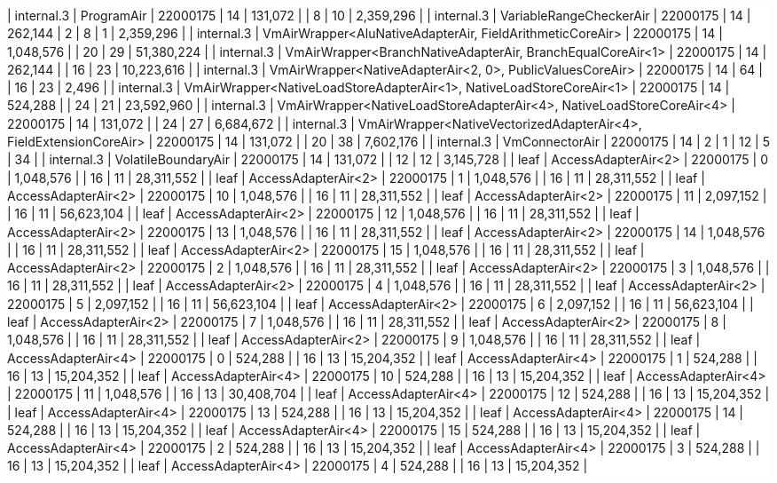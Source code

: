 | internal.3 | ProgramAir | 22000175 | 14 | 131,072 |  | 8 | 10 | 2,359,296 | 
| internal.3 | VariableRangeCheckerAir | 22000175 | 14 | 262,144 | 2 | 8 | 1 | 2,359,296 | 
| internal.3 | VmAirWrapper<AluNativeAdapterAir, FieldArithmeticCoreAir> | 22000175 | 14 | 1,048,576 |  | 20 | 29 | 51,380,224 | 
| internal.3 | VmAirWrapper<BranchNativeAdapterAir, BranchEqualCoreAir<1> | 22000175 | 14 | 262,144 |  | 16 | 23 | 10,223,616 | 
| internal.3 | VmAirWrapper<NativeAdapterAir<2, 0>, PublicValuesCoreAir> | 22000175 | 14 | 64 |  | 16 | 23 | 2,496 | 
| internal.3 | VmAirWrapper<NativeLoadStoreAdapterAir<1>, NativeLoadStoreCoreAir<1> | 22000175 | 14 | 524,288 |  | 24 | 21 | 23,592,960 | 
| internal.3 | VmAirWrapper<NativeLoadStoreAdapterAir<4>, NativeLoadStoreCoreAir<4> | 22000175 | 14 | 131,072 |  | 24 | 27 | 6,684,672 | 
| internal.3 | VmAirWrapper<NativeVectorizedAdapterAir<4>, FieldExtensionCoreAir> | 22000175 | 14 | 131,072 |  | 20 | 38 | 7,602,176 | 
| internal.3 | VmConnectorAir | 22000175 | 14 | 2 | 1 | 12 | 5 | 34 | 
| internal.3 | VolatileBoundaryAir | 22000175 | 14 | 131,072 |  | 12 | 12 | 3,145,728 | 
| leaf | AccessAdapterAir<2> | 22000175 | 0 | 1,048,576 |  | 16 | 11 | 28,311,552 | 
| leaf | AccessAdapterAir<2> | 22000175 | 1 | 1,048,576 |  | 16 | 11 | 28,311,552 | 
| leaf | AccessAdapterAir<2> | 22000175 | 10 | 1,048,576 |  | 16 | 11 | 28,311,552 | 
| leaf | AccessAdapterAir<2> | 22000175 | 11 | 2,097,152 |  | 16 | 11 | 56,623,104 | 
| leaf | AccessAdapterAir<2> | 22000175 | 12 | 1,048,576 |  | 16 | 11 | 28,311,552 | 
| leaf | AccessAdapterAir<2> | 22000175 | 13 | 1,048,576 |  | 16 | 11 | 28,311,552 | 
| leaf | AccessAdapterAir<2> | 22000175 | 14 | 1,048,576 |  | 16 | 11 | 28,311,552 | 
| leaf | AccessAdapterAir<2> | 22000175 | 15 | 1,048,576 |  | 16 | 11 | 28,311,552 | 
| leaf | AccessAdapterAir<2> | 22000175 | 2 | 1,048,576 |  | 16 | 11 | 28,311,552 | 
| leaf | AccessAdapterAir<2> | 22000175 | 3 | 1,048,576 |  | 16 | 11 | 28,311,552 | 
| leaf | AccessAdapterAir<2> | 22000175 | 4 | 1,048,576 |  | 16 | 11 | 28,311,552 | 
| leaf | AccessAdapterAir<2> | 22000175 | 5 | 2,097,152 |  | 16 | 11 | 56,623,104 | 
| leaf | AccessAdapterAir<2> | 22000175 | 6 | 2,097,152 |  | 16 | 11 | 56,623,104 | 
| leaf | AccessAdapterAir<2> | 22000175 | 7 | 1,048,576 |  | 16 | 11 | 28,311,552 | 
| leaf | AccessAdapterAir<2> | 22000175 | 8 | 1,048,576 |  | 16 | 11 | 28,311,552 | 
| leaf | AccessAdapterAir<2> | 22000175 | 9 | 1,048,576 |  | 16 | 11 | 28,311,552 | 
| leaf | AccessAdapterAir<4> | 22000175 | 0 | 524,288 |  | 16 | 13 | 15,204,352 | 
| leaf | AccessAdapterAir<4> | 22000175 | 1 | 524,288 |  | 16 | 13 | 15,204,352 | 
| leaf | AccessAdapterAir<4> | 22000175 | 10 | 524,288 |  | 16 | 13 | 15,204,352 | 
| leaf | AccessAdapterAir<4> | 22000175 | 11 | 1,048,576 |  | 16 | 13 | 30,408,704 | 
| leaf | AccessAdapterAir<4> | 22000175 | 12 | 524,288 |  | 16 | 13 | 15,204,352 | 
| leaf | AccessAdapterAir<4> | 22000175 | 13 | 524,288 |  | 16 | 13 | 15,204,352 | 
| leaf | AccessAdapterAir<4> | 22000175 | 14 | 524,288 |  | 16 | 13 | 15,204,352 | 
| leaf | AccessAdapterAir<4> | 22000175 | 15 | 524,288 |  | 16 | 13 | 15,204,352 | 
| leaf | AccessAdapterAir<4> | 22000175 | 2 | 524,288 |  | 16 | 13 | 15,204,352 | 
| leaf | AccessAdapterAir<4> | 22000175 | 3 | 524,288 |  | 16 | 13 | 15,204,352 | 
| leaf | AccessAdapterAir<4> | 22000175 | 4 | 524,288 |  | 16 | 13 | 15,204,352 | 